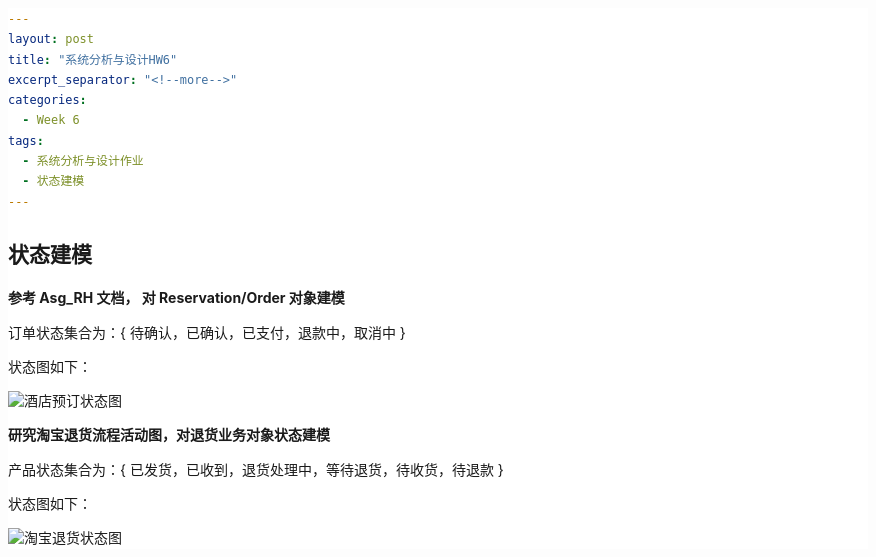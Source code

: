 ```yaml
---
layout: post
title: "系统分析与设计HW6"
excerpt_separator: "<!--more-->"
categories:
  - Week 6
tags:
  - 系统分析与设计作业
  - 状态建模
---
```


## 状态建模

**参考 Asg_RH 文档， 对 Reservation/Order 对象建模**

订单状态集合为：{ 待确认，已确认，已支付，退款中，取消中 }



状态图如下：

<img alt="酒店预订状态图" src="{{ site.url }}/images/state1.png"  width="100%" />



**研究淘宝退货流程活动图，对退货业务对象状态建模**

产品状态集合为：{ 已发货，已收到，退货处理中，等待退货，待收货，待退款 }

状态图如下：

<img alt="淘宝退货状态图" src="{{ site.url }}/images/state2.png"  width="100%" />











